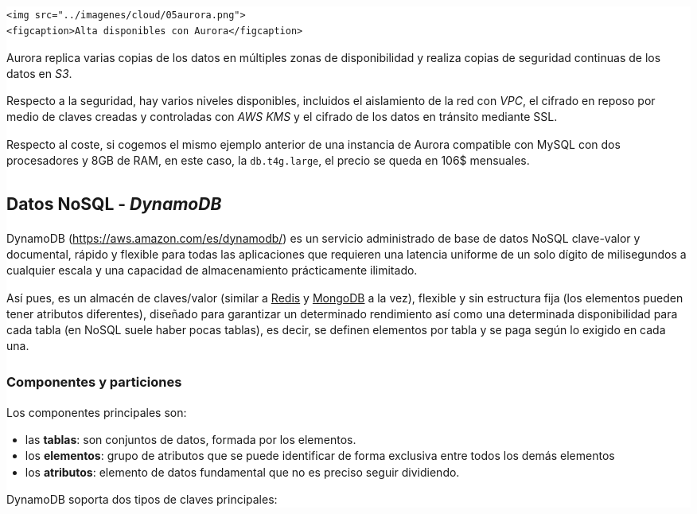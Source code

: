     <img src="../imagenes/cloud/05aurora.png">
    <figcaption>Alta disponibles con Aurora</figcaption>
</figure>

Aurora replica varias copias de los datos en múltiples zonas de disponibilidad y realiza copias de seguridad continuas de los datos en *S3*.

Respecto a la seguridad, hay varios niveles disponibles, incluidos el aislamiento de la red con *VPC*, el cifrado en reposo por medio de claves creadas y controladas con *AWS KMS* y el cifrado de los datos en tránsito mediante SSL.

Respecto al coste, si cogemos el mismo ejemplo anterior de una instancia de Aurora compatible con MySQL con dos procesadores y 8GB de RAM, en este caso, la `db.t4g.large`, el precio se queda en 106$ mensuales.

## Datos NoSQL - *DynamoDB*

DynamoDB (<https://aws.amazon.com/es/dynamodb/>) es un servicio administrado de base de datos NoSQL clave-valor y documental, rápido y flexible para todas las aplicaciones que requieren una latencia uniforme de un solo dígito de milisegundos a cualquier escala y una capacidad de almacenamiento prácticamente ilimitado.

Así pues, es un almacén de claves/valor (similar a [Redis](https://redis.io/) y [MongoDB](https://www.mongodb.com/es) a la vez), flexible y sin estructura fija (los elementos pueden tener atributos diferentes), diseñado para garantizar un determinado rendimiento así como una determinada disponibilidad para cada tabla (en NoSQL suele haber pocas tablas), es decir, se definen elementos por tabla y se paga según lo exigido en cada una.

### Componentes y particiones

Los componentes principales son:

* las **tablas**: son conjuntos de datos, formada por los elementos.
* los **elementos**: grupo de atributos que se puede identificar de forma exclusiva entre todos los demás elementos
* los **atributos**: elemento de datos fundamental que no es preciso seguir dividiendo.

DynamoDB soporta dos tipos de claves principales:
